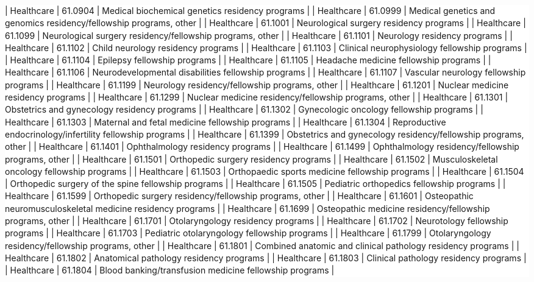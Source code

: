 | Healthcare                                       | 61.0904       | Medical biochemical genetics residency programs              |
| Healthcare                                       | 61.0999       | Medical genetics and genomics residency/fellowship programs, other |
| Healthcare                                       | 61.1001       | Neurological surgery residency programs                      |
| Healthcare                                       | 61.1099       | Neurological surgery residency/fellowship programs, other    |
| Healthcare                                       | 61.1101       | Neurology residency programs                                 |
| Healthcare                                       | 61.1102       | Child neurology residency programs                           |
| Healthcare                                       | 61.1103       | Clinical neurophysiology fellowship programs                 |
| Healthcare                                       | 61.1104       | Epilepsy fellowship programs                                 |
| Healthcare                                       | 61.1105       | Headache medicine fellowship programs                        |
| Healthcare                                       | 61.1106       | Neurodevelopmental disabilities fellowship programs          |
| Healthcare                                       | 61.1107       | Vascular neurology fellowship programs                       |
| Healthcare                                       | 61.1199       | Neurology residency/fellowship programs, other               |
| Healthcare                                       | 61.1201       | Nuclear medicine residency programs                          |
| Healthcare                                       | 61.1299       | Nuclear medicine residency/fellowship programs, other        |
| Healthcare                                       | 61.1301       | Obstetrics and gynecology residency programs                 |
| Healthcare                                       | 61.1302       | Gynecologic oncology fellowship programs                     |
| Healthcare                                       | 61.1303       | Maternal and fetal medicine fellowship programs              |
| Healthcare                                       | 61.1304       | Reproductive endocrinology/infertility fellowship programs   |
| Healthcare                                       | 61.1399       | Obstetrics and gynecology residency/fellowship programs, other |
| Healthcare                                       | 61.1401       | Ophthalmology residency programs                             |
| Healthcare                                       | 61.1499       | Ophthalmology residency/fellowship programs, other           |
| Healthcare                                       | 61.1501       | Orthopedic surgery residency programs                        |
| Healthcare                                       | 61.1502       | Musculoskeletal oncology fellowship programs                 |
| Healthcare                                       | 61.1503       | Orthopaedic sports medicine fellowship programs              |
| Healthcare                                       | 61.1504       | Orthopedic surgery of the spine fellowship programs          |
| Healthcare                                       | 61.1505       | Pediatric orthopedics fellowship programs                    |
| Healthcare                                       | 61.1599       | Orthopedic surgery residency/fellowship programs, other      |
| Healthcare                                       | 61.1601       | Osteopathic neuromusculoskeletal medicine residency programs |
| Healthcare                                       | 61.1699       | Osteopathic medicine residency/fellowship programs, other    |
| Healthcare                                       | 61.1701       | Otolaryngology residency programs                            |
| Healthcare                                       | 61.1702       | Neurotology fellowship programs                              |
| Healthcare                                       | 61.1703       | Pediatric otolaryngology fellowship programs                 |
| Healthcare                                       | 61.1799       | Otolaryngology residency/fellowship programs, other          |
| Healthcare                                       | 61.1801       | Combined anatomic and clinical pathology residency programs  |
| Healthcare                                       | 61.1802       | Anatomical pathology residency programs                      |
| Healthcare                                       | 61.1803       | Clinical pathology residency programs                        |
| Healthcare                                       | 61.1804       | Blood banking/transfusion medicine fellowship programs       |